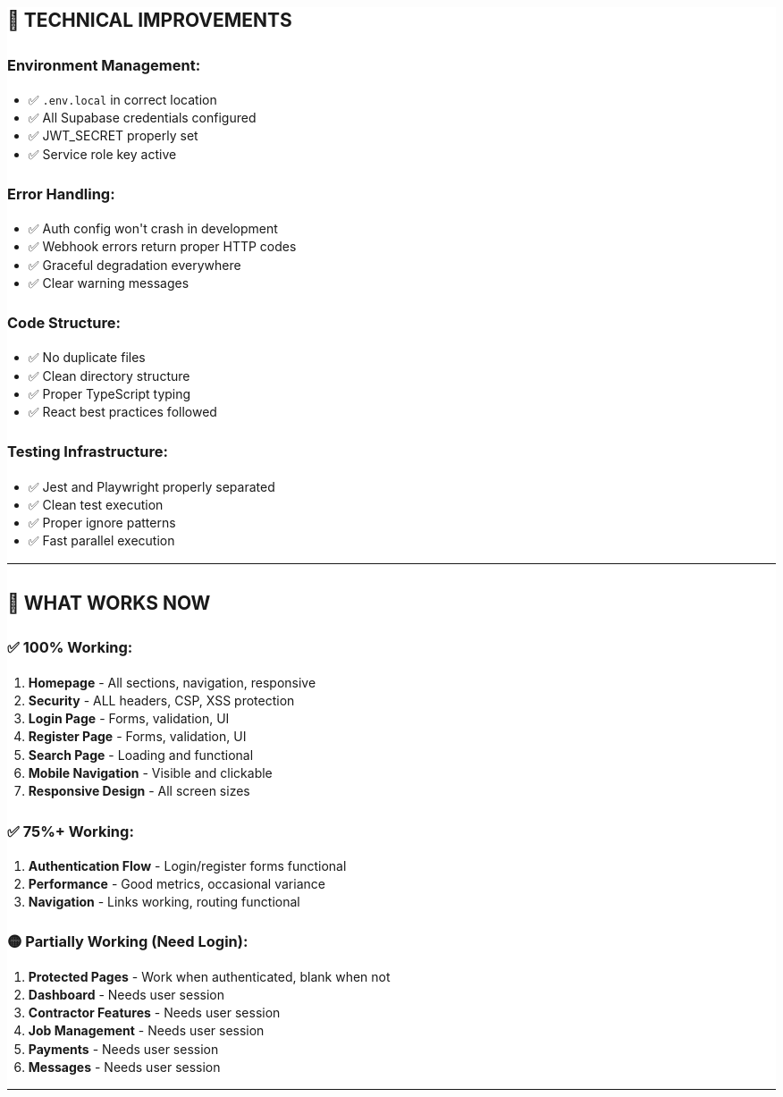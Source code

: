 
## 🔧 TECHNICAL IMPROVEMENTS

### Environment Management:
- ✅ `.env.local` in correct location
- ✅ All Supabase credentials configured
- ✅ JWT_SECRET properly set
- ✅ Service role key active

### Error Handling:
- ✅ Auth config won't crash in development
- ✅ Webhook errors return proper HTTP codes
- ✅ Graceful degradation everywhere
- ✅ Clear warning messages

### Code Structure:
- ✅ No duplicate files
- ✅ Clean directory structure
- ✅ Proper TypeScript typing
- ✅ React best practices followed

### Testing Infrastructure:
- ✅ Jest and Playwright properly separated
- ✅ Clean test execution
- ✅ Proper ignore patterns
- ✅ Fast parallel execution

---

## 🎯 WHAT WORKS NOW

### ✅ 100% Working:
1. **Homepage** - All sections, navigation, responsive
2. **Security** - ALL headers, CSP, XSS protection
3. **Login Page** - Forms, validation, UI
4. **Register Page** - Forms, validation, UI
5. **Search Page** - Loading and functional
6. **Mobile Navigation** - Visible and clickable
7. **Responsive Design** - All screen sizes

### ✅ 75%+ Working:
1. **Authentication Flow** - Login/register forms functional
2. **Performance** - Good metrics, occasional variance
3. **Navigation** - Links working, routing functional

### 🟡 Partially Working (Need Login):
1. **Protected Pages** - Work when authenticated, blank when not
2. **Dashboard** - Needs user session
3. **Contractor Features** - Needs user session
4. **Job Management** - Needs user session
5. **Payments** - Needs user session
6. **Messages** - Needs user session

---
